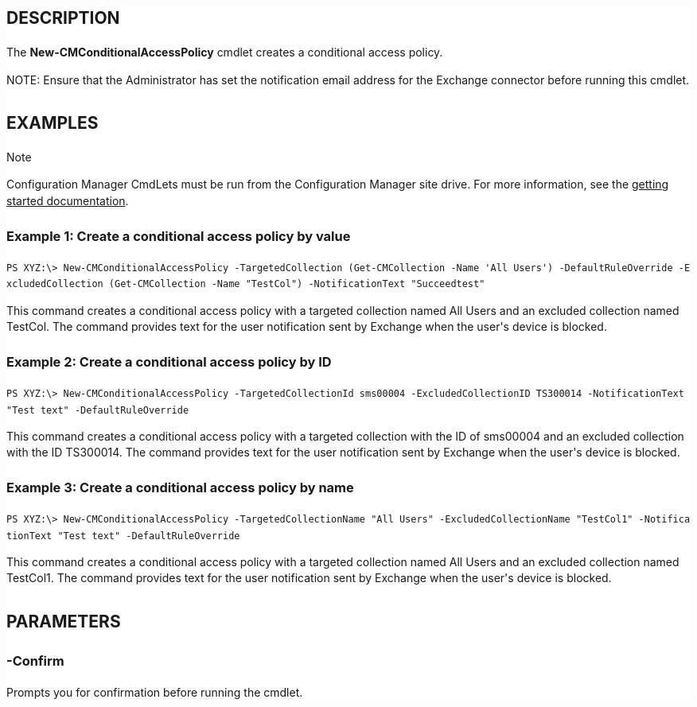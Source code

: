 ## DESCRIPTION
The **New-CMConditionalAccessPolicy** cmdlet creates a conditional access policy.

NOTE: Ensure that the Administrator has set the notification email address for the Exchange connector before running this cmdlet.

## EXAMPLES

> [!NOTE]
> Configuration Manager CmdLets must be run from the Configuration Manager site drive. For more information, see the [getting started documentation](https://docs.microsoft.com/powershell/sccm/overview).


### Example 1: Create a conditional access policy by value
```
PS XYZ:\> New-CMConditionalAccessPolicy -TargetedCollection (Get-CMCollection -Name 'All Users') -DefaultRuleOverride -ExcludedCollection (Get-CMCollection -Name "TestCol") -NotificationText "Succeedtest"
```

This command creates a conditional access policy with a targeted collection named All Users and an excluded collection named TestCol.
The command provides text for the user notification sent by Exchange when the user's device is blocked.

### Example 2: Create a conditional access policy by ID
```
PS XYZ:\> New-CMConditionalAccessPolicy -TargetedCollectionId sms00004 -ExcludedCollectionID TS300014 -NotificationText "Test text" -DefaultRuleOverride
```

This command creates a conditional access policy with a targeted collection with the ID of sms00004 and an excluded collection with the ID TS300014.
The command provides text for the user notification sent by Exchange when the user's device is blocked.

### Example 3: Create a conditional access policy by name
```
PS XYZ:\> New-CMConditionalAccessPolicy -TargetedCollectionName "All Users" -ExcludedCollectionName "TestCol1" -NotificationText "Test text" -DefaultRuleOverride
```

This command creates a conditional access policy with a targeted collection named All Users and an excluded collection named TestCol1.
The command provides text for the user notification sent by Exchange when the user's device is blocked.

## PARAMETERS

### -Confirm
Prompts you for confirmation before running the cmdlet.
